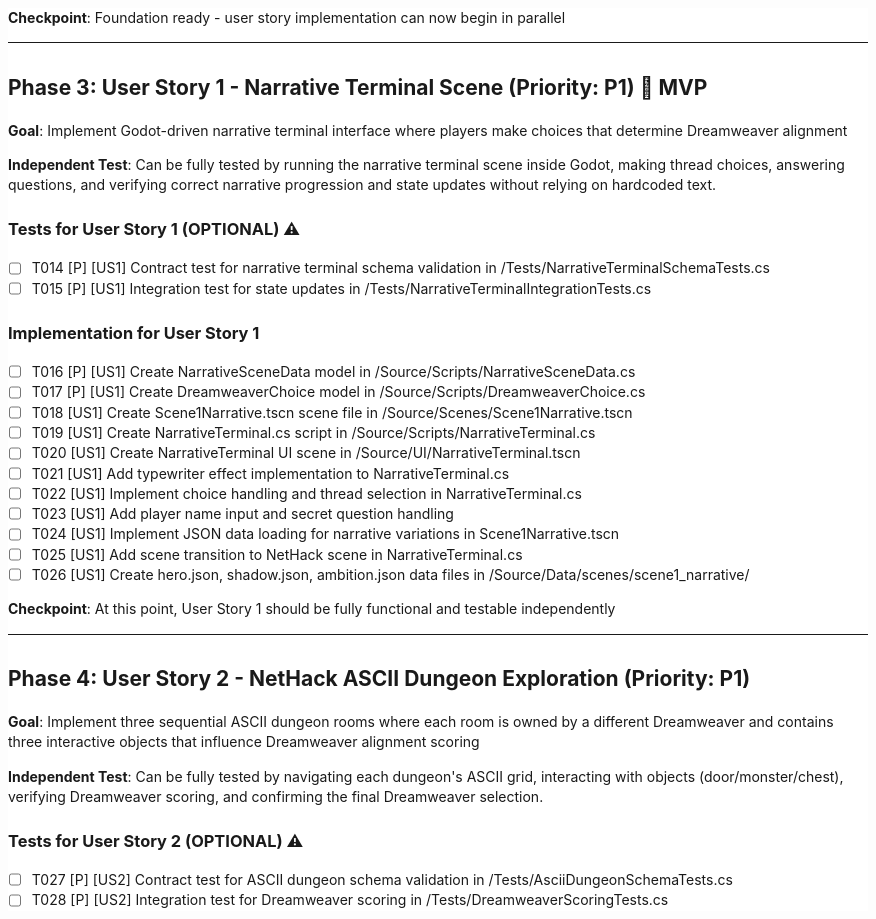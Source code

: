 **Checkpoint**: Foundation ready - user story implementation can now begin in parallel

---

## Phase 3: User Story 1 - Narrative Terminal Scene (Priority: P1) 🎯 MVP

**Goal**: Implement Godot-driven narrative terminal interface where players make choices that determine Dreamweaver alignment

**Independent Test**: Can be fully tested by running the narrative terminal scene inside Godot, making thread choices, answering questions, and verifying correct narrative progression and state updates without relying on hardcoded text.

### Tests for User Story 1 (OPTIONAL) ⚠️

- [ ] T014 [P] [US1] Contract test for narrative terminal schema validation in /Tests/NarrativeTerminalSchemaTests.cs
- [ ] T015 [P] [US1] Integration test for state updates in /Tests/NarrativeTerminalIntegrationTests.cs

### Implementation for User Story 1

- [ ] T016 [P] [US1] Create NarrativeSceneData model in /Source/Scripts/NarrativeSceneData.cs
- [ ] T017 [P] [US1] Create DreamweaverChoice model in /Source/Scripts/DreamweaverChoice.cs
- [ ] T018 [US1] Create Scene1Narrative.tscn scene file in /Source/Scenes/Scene1Narrative.tscn
- [ ] T019 [US1] Create NarrativeTerminal.cs script in /Source/Scripts/NarrativeTerminal.cs
- [ ] T020 [US1] Create NarrativeTerminal UI scene in /Source/UI/NarrativeTerminal.tscn
- [ ] T021 [US1] Add typewriter effect implementation to NarrativeTerminal.cs
- [ ] T022 [US1] Implement choice handling and thread selection in NarrativeTerminal.cs
- [ ] T023 [US1] Add player name input and secret question handling
- [ ] T024 [US1] Implement JSON data loading for narrative variations in Scene1Narrative.tscn
- [ ] T025 [US1] Add scene transition to NetHack scene in NarrativeTerminal.cs
- [ ] T026 [US1] Create hero.json, shadow.json, ambition.json data files in /Source/Data/scenes/scene1_narrative/

**Checkpoint**: At this point, User Story 1 should be fully functional and testable independently

---

## Phase 4: User Story 2 - NetHack ASCII Dungeon Exploration (Priority: P1)

**Goal**: Implement three sequential ASCII dungeon rooms where each room is owned by a different Dreamweaver and contains three interactive objects that influence Dreamweaver alignment scoring

**Independent Test**: Can be fully tested by navigating each dungeon's ASCII grid, interacting with objects (door/monster/chest), verifying Dreamweaver scoring, and confirming the final Dreamweaver selection.

### Tests for User Story 2 (OPTIONAL) ⚠️

- [ ] T027 [P] [US2] Contract test for ASCII dungeon schema validation in /Tests/AsciiDungeonSchemaTests.cs
- [ ] T028 [P] [US2] Integration test for Dreamweaver scoring in /Tests/DreamweaverScoringTests.cs
